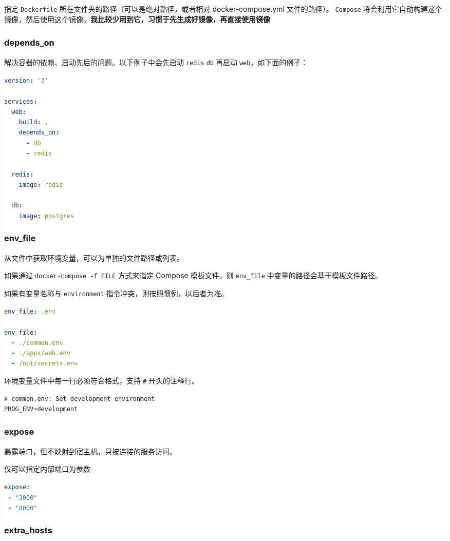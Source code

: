 指定 `Dockerfile` 所在文件夹的路径（可以是绝对路径，或者相对 docker-compose.yml 文件的路径）。 `Compose` 将会利用它自动构建这个镜像，然后使用这个镜像。**我比较少用到它，习惯于先生成好镜像，再直接使用镜像**

### depends_on

解决容器的依赖、启动先后的问题。以下例子中会先启动 `redis` `db` 再启动 `web`，如下面的例子：

```yaml
version: '3'

services:
  web:
    build: .
    depends_on:
      - db
      - redis

  redis:
    image: redis

  db:
    image: postgres
```
### env_file

从文件中获取环境变量，可以为单独的文件路径或列表。

如果通过 `docker-compose -f FILE` 方式来指定 Compose 模板文件，则 `env_file` 中变量的路径会基于模板文件路径。

如果有变量名称与 `environment` 指令冲突，则按照惯例，以后者为准。

```yaml
env_file: .env

env_file:
  - ./common.env
  - ./apps/web.env
  - /opt/secrets.env
```

环境变量文件中每一行必须符合格式，支持 `#` 开头的注释行。

```
# common.env: Set development environment
PROG_ENV=development
```
### expose

暴露端口，但不映射到宿主机，只被连接的服务访问。

仅可以指定内部端口为参数

```yaml
expose:
 - "3000"
 - "8000"
```
### extra_hosts
